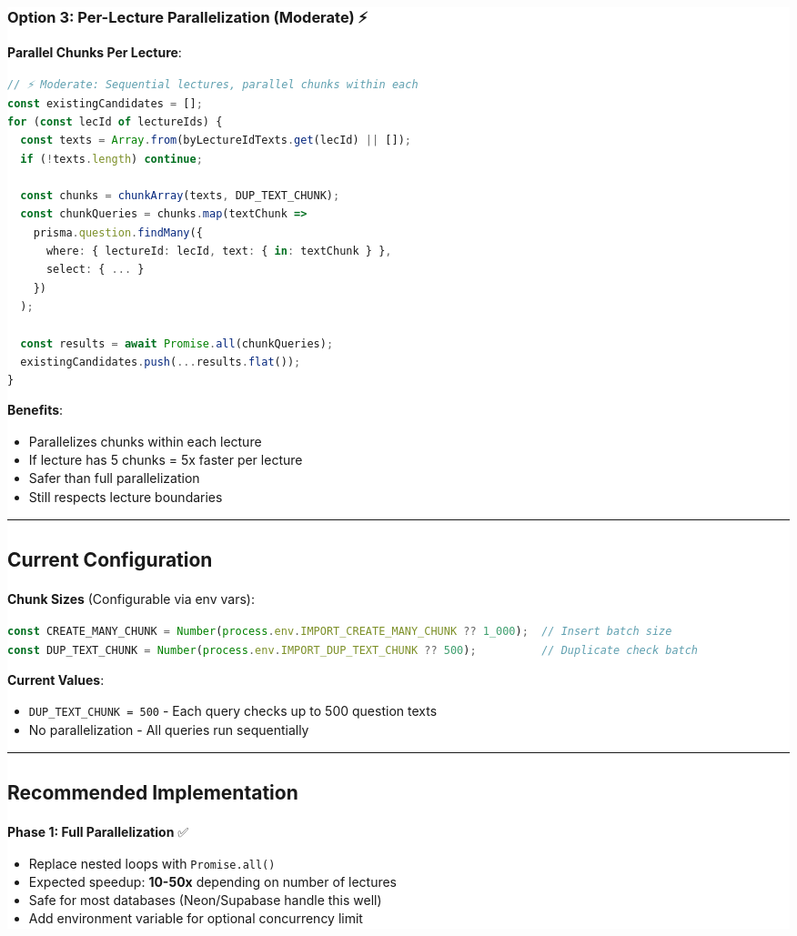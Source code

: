 
### Option 3: Per-Lecture Parallelization (Moderate) ⚡

**Parallel Chunks Per Lecture**:
```typescript
// ⚡ Moderate: Sequential lectures, parallel chunks within each
const existingCandidates = [];
for (const lecId of lectureIds) {
  const texts = Array.from(byLectureIdTexts.get(lecId) || []);
  if (!texts.length) continue;
  
  const chunks = chunkArray(texts, DUP_TEXT_CHUNK);
  const chunkQueries = chunks.map(textChunk =>
    prisma.question.findMany({
      where: { lectureId: lecId, text: { in: textChunk } },
      select: { ... }
    })
  );
  
  const results = await Promise.all(chunkQueries);
  existingCandidates.push(...results.flat());
}
```

**Benefits**:
- Parallelizes chunks within each lecture
- If lecture has 5 chunks = 5x faster per lecture
- Safer than full parallelization
- Still respects lecture boundaries

---

## Current Configuration

**Chunk Sizes** (Configurable via env vars):
```typescript
const CREATE_MANY_CHUNK = Number(process.env.IMPORT_CREATE_MANY_CHUNK ?? 1_000);  // Insert batch size
const DUP_TEXT_CHUNK = Number(process.env.IMPORT_DUP_TEXT_CHUNK ?? 500);          // Duplicate check batch
```

**Current Values**:
- `DUP_TEXT_CHUNK = 500` - Each query checks up to 500 question texts
- No parallelization - All queries run sequentially

---

## Recommended Implementation

**Phase 1: Full Parallelization** ✅
- Replace nested loops with `Promise.all()`
- Expected speedup: **10-50x** depending on number of lectures
- Safe for most databases (Neon/Supabase handle this well)
- Add environment variable for optional concurrency limit
